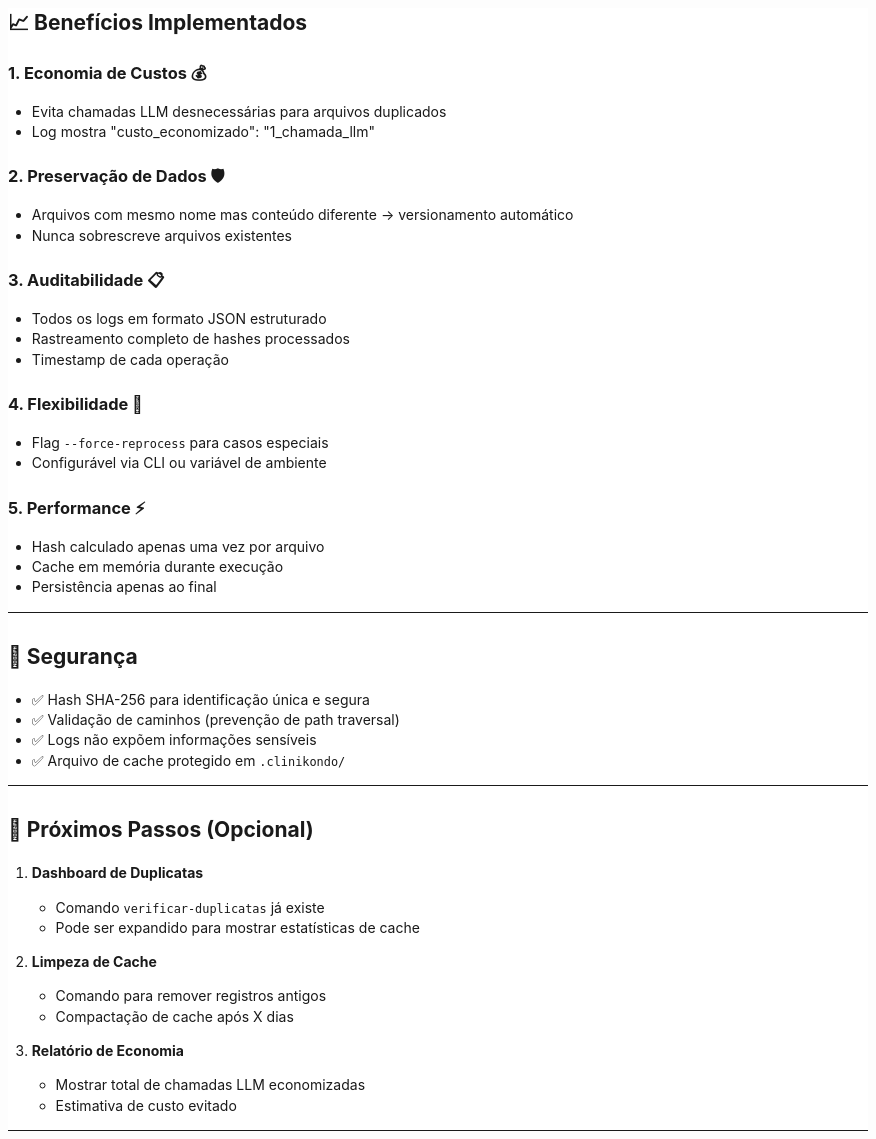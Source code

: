 
## 📈 Benefícios Implementados

### 1. **Economia de Custos** 💰
- Evita chamadas LLM desnecessárias para arquivos duplicados
- Log mostra "custo_economizado": "1_chamada_llm"

### 2. **Preservação de Dados** 🛡️
- Arquivos com mesmo nome mas conteúdo diferente → versionamento automático
- Nunca sobrescreve arquivos existentes

### 3. **Auditabilidade** 📋
- Todos os logs em formato JSON estruturado
- Rastreamento completo de hashes processados
- Timestamp de cada operação

### 4. **Flexibilidade** 🔄
- Flag `--force-reprocess` para casos especiais
- Configurável via CLI ou variável de ambiente

### 5. **Performance** ⚡
- Hash calculado apenas uma vez por arquivo
- Cache em memória durante execução
- Persistência apenas ao final

---

## 🔐 Segurança

- ✅ Hash SHA-256 para identificação única e segura
- ✅ Validação de caminhos (prevenção de path traversal)
- ✅ Logs não expõem informações sensíveis
- ✅ Arquivo de cache protegido em `.clinikondo/`

---

## 🚀 Próximos Passos (Opcional)

1. **Dashboard de Duplicatas**
   - Comando `verificar-duplicatas` já existe
   - Pode ser expandido para mostrar estatísticas de cache

2. **Limpeza de Cache**
   - Comando para remover registros antigos
   - Compactação de cache após X dias

3. **Relatório de Economia**
   - Mostrar total de chamadas LLM economizadas
   - Estimativa de custo evitado

---
